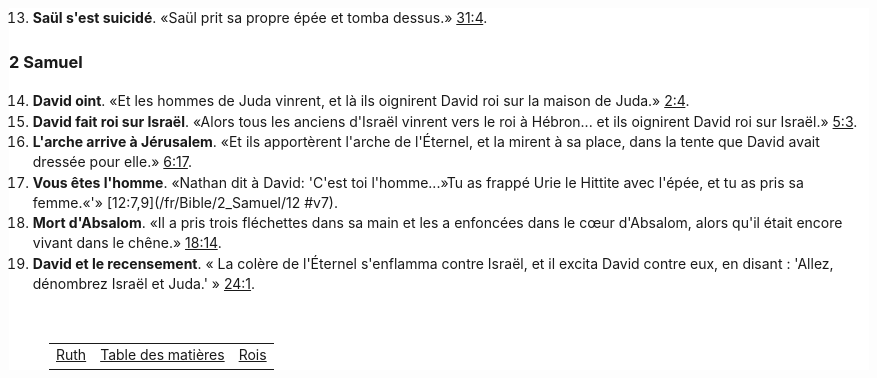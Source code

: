 13. **Saül s'est suicidé**. «Saül prit sa propre épée et tomba dessus.» [31:4](/fr/Bible/1_Samuel/31#v4).

### 2 Samuel

14. **David oint**. «Et les hommes de Juda vinrent, et là ils oignirent David roi sur la maison de Juda.» [2:4](/fr/Bible/2_Samuel/2#v4).
15. **David fait roi sur Israël**. «Alors tous les anciens d'Israël vinrent vers le roi à Hébron... et ils oignirent David roi sur Israël.» [5:3](/fr/Bible/2_Samuel/5#v3).
16. **L'arche arrive à Jérusalem**. «Et ils apportèrent l'arche de l'Éternel, et la mirent à sa place, dans la tente que David avait dressée pour elle.» [6:17](/fr/Bible/2_Samuel/6#v17).
17. **Vous êtes l'homme**. «Nathan dit à David: 'C'est toi l'homme...»Tu as frappé Urie le Hittite avec l'épée, et tu as pris sa femme.«'» [12:7,9](/fr/Bible/2_Samuel/12 #v7).
18. **Mort d'Absalom**. «Il a pris trois fléchettes dans sa main et les a enfoncées dans le cœur d'Absalom, alors qu'il était encore vivant dans le chêne.» [18:14](/fr/Bible/2_Samuel/18#v14).
19. **David et le recensement**. « La colère de l'Éternel s'enflamma contre Israël, et il excita David contre eux, en disant : 'Allez, dénombrez Israël et Juda.' » [24:1](/fr/Bible/2_Samuel/24#v1).


<br>
<figure class="table chapter-navigator">
	<table>
		<tbody>
		<tr>
			<td><a href="/fr/article/William_S_Sadler/Workbook_6_Bible_Study/Study_1_8_Ruth">Ruth</a></td>
			<td><a href="/fr/article/William_S_Sadler/Workbook_6_Bible_Study/Index">Table des matières</a></td>
			<td><a href="/fr/article/William_S_Sadler/Workbook_6_Bible_Study/Study_1_10_Kings">Rois</a></td>
		</tr>
		</tbody>
	</table>
</figure>